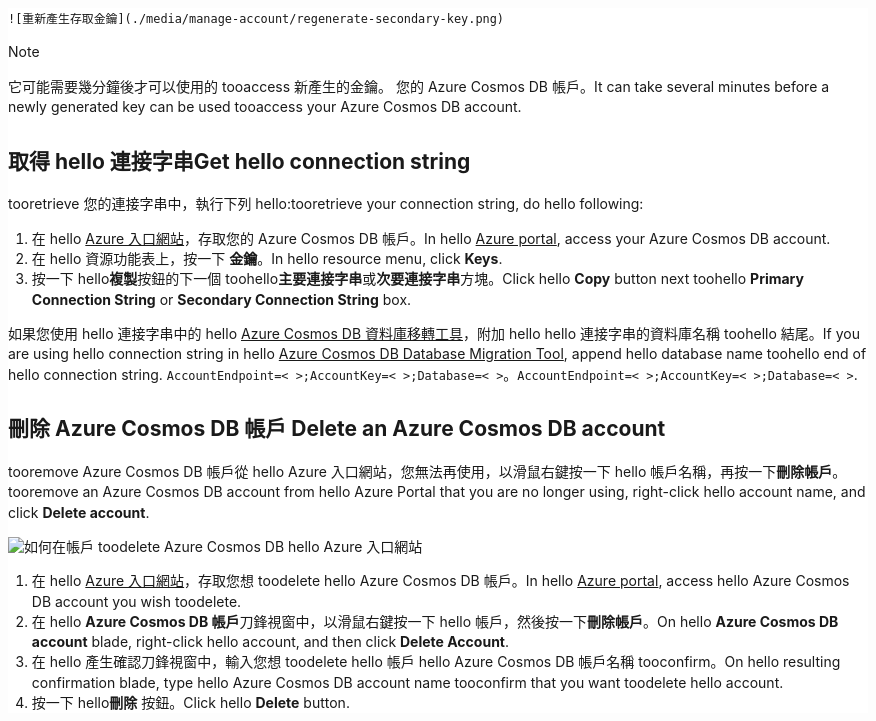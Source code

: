    
    ![重新產生存取金鑰](./media/manage-account/regenerate-secondary-key.png)

> [!NOTE]
> <span data-ttu-id="2dd6b-146">它可能需要幾分鐘後才可以使用的 tooaccess 新產生的金鑰。 您的 Azure Cosmos DB 帳戶。</span><span class="sxs-lookup"><span data-stu-id="2dd6b-146">It can take several minutes before a newly generated key can be used tooaccess your Azure Cosmos DB account.</span></span>
> 
> 

## <a name="get-hello--connection-string"></a><span data-ttu-id="2dd6b-147">取得 hello 連接字串</span><span class="sxs-lookup"><span data-stu-id="2dd6b-147">Get hello  connection string</span></span>
<span data-ttu-id="2dd6b-148">tooretrieve 您的連接字串中，執行下列 hello:</span><span class="sxs-lookup"><span data-stu-id="2dd6b-148">tooretrieve your connection string, do hello following:</span></span> 

1. <span data-ttu-id="2dd6b-149">在 hello [Azure 入口網站](https://portal.azure.com)，存取您的 Azure Cosmos DB 帳戶。</span><span class="sxs-lookup"><span data-stu-id="2dd6b-149">In hello [Azure portal](https://portal.azure.com), access your Azure Cosmos DB account.</span></span>
2. <span data-ttu-id="2dd6b-150">在 hello 資源功能表上，按一下 **金鑰**。</span><span class="sxs-lookup"><span data-stu-id="2dd6b-150">In hello resource menu, click **Keys**.</span></span>
3. <span data-ttu-id="2dd6b-151">按一下 hello**複製**按鈕的下一個 toohello**主要連接字串**或**次要連接字串**方塊。</span><span class="sxs-lookup"><span data-stu-id="2dd6b-151">Click hello **Copy** button next toohello **Primary Connection String** or **Secondary Connection String** box.</span></span> 

<span data-ttu-id="2dd6b-152">如果您使用 hello 連接字串中的 hello [Azure Cosmos DB 資料庫移轉工具](import-data.md)，附加 hello hello 連接字串的資料庫名稱 toohello 結尾。</span><span class="sxs-lookup"><span data-stu-id="2dd6b-152">If you are using hello connection string in hello [Azure Cosmos DB Database Migration Tool](import-data.md), append hello database name toohello end of hello connection string.</span></span> <span data-ttu-id="2dd6b-153">`AccountEndpoint=< >;AccountKey=< >;Database=< >`。</span><span class="sxs-lookup"><span data-stu-id="2dd6b-153">`AccountEndpoint=< >;AccountKey=< >;Database=< >`.</span></span>

## <span data-ttu-id="2dd6b-154"><a id="delete"></a> 刪除 Azure Cosmos DB 帳戶</span><span class="sxs-lookup"><span data-stu-id="2dd6b-154"><a id="delete"></a> Delete an Azure Cosmos DB account</span></span>
<span data-ttu-id="2dd6b-155">tooremove Azure Cosmos DB 帳戶從 hello Azure 入口網站，您無法再使用，以滑鼠右鍵按一下 hello 帳戶名稱，再按一下**刪除帳戶**。</span><span class="sxs-lookup"><span data-stu-id="2dd6b-155">tooremove an Azure Cosmos DB account from hello Azure Portal that you are no longer using, right-click hello account name, and click **Delete account**.</span></span>

![如何在帳戶 toodelete Azure Cosmos DB hello Azure 入口網站](./media/manage-account/deleteaccount.png)

1. <span data-ttu-id="2dd6b-157">在 hello [Azure 入口網站](https://portal.azure.com/)，存取您想 toodelete hello Azure Cosmos DB 帳戶。</span><span class="sxs-lookup"><span data-stu-id="2dd6b-157">In hello [Azure portal](https://portal.azure.com/), access hello Azure Cosmos DB account you wish toodelete.</span></span>
2. <span data-ttu-id="2dd6b-158">在 hello **Azure Cosmos DB 帳戶**刀鋒視窗中，以滑鼠右鍵按一下 hello 帳戶，然後按一下**刪除帳戶**。</span><span class="sxs-lookup"><span data-stu-id="2dd6b-158">On hello **Azure Cosmos DB account** blade, right-click hello account, and then click **Delete Account**.</span></span> 
3. <span data-ttu-id="2dd6b-159">在 hello 產生確認刀鋒視窗中，輸入您想 toodelete hello 帳戶 hello Azure Cosmos DB 帳戶名稱 tooconfirm。</span><span class="sxs-lookup"><span data-stu-id="2dd6b-159">On hello resulting confirmation blade, type hello Azure Cosmos DB account name tooconfirm that you want toodelete hello account.</span></span>
4. <span data-ttu-id="2dd6b-160">按一下 hello**刪除** 按鈕。</span><span class="sxs-lookup"><span data-stu-id="2dd6b-160">Click hello **Delete** button.</span></span>


[5]: ./media/manage-account/documentdb_change_consistency-1.png
[bcdr]: https://azure.microsoft.com/documentation/articles/best-practices-availability-paired-regions/
[consistency]: consistency-levels.md
[azureregions]: https://azure.microsoft.com/regions/#services
[offers]: https://azure.microsoft.com/pricing/details/cosmos-db/
